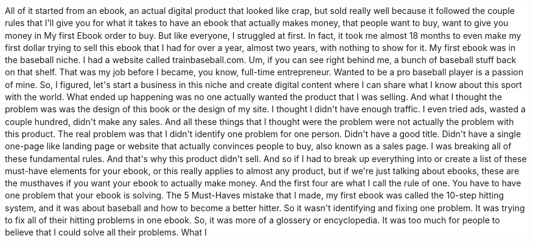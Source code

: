 All of it started from an ebook, an
actual digital product that looked like
crap, but sold really well because it
followed the couple rules that I'll give
you for what it takes to have an ebook
that actually makes money, that people
want to buy, want to give you money in
My first Ebook
order to buy. But like everyone, I
struggled at first. In fact, it took me
almost 18 months to even make my first
dollar trying to sell this ebook that I
had for over a year, almost two years,
with nothing to show for it. My first
ebook was in the baseball niche. I had a
website called trainbaseball.com. Um, if
you can see right behind me, a bunch of
baseball stuff back on that shelf. That
was my job before I became, you know,
full-time entrepreneur. Wanted to be a
pro baseball player is a passion of
mine. So, I figured, let's start a
business in this niche and create
digital content where I can share what I
know about this sport with the world.
What ended up happening was no one
actually wanted the product that I was
selling. And what I thought the problem
was was the design of this book or the
design of my site. I thought I didn't
have enough traffic. I even tried ads,
wasted a couple hundred, didn't make any
sales. And all these things that I
thought were the problem were not
actually the problem with this product.
The real problem was that I didn't
identify one problem for one person.
Didn't have a good title. Didn't have a
single one-page like landing page or
website that actually convinces people
to buy, also known as a sales page. I
was breaking all of these fundamental
rules. And that's why this product
didn't sell. And so if I had to break up
everything into or create a list of
these must-have elements for your ebook,
or this really applies to almost any
product, but if we're just talking about
ebooks, these are the musthaves if you
want your ebook to actually make money.
And the first four are what I call the
rule of one. You have to have one
problem that your ebook is solving. The
5 Must-Haves
mistake that I made, my first ebook was
called the 10-step hitting system, and
it was about baseball and how to become
a better hitter. So it wasn't
identifying and fixing one problem. It
was trying to fix all of their hitting
problems in one ebook. So, it was more
of a glossery or encyclopedia. It was
too much for people to believe that I
could solve all their problems. What I